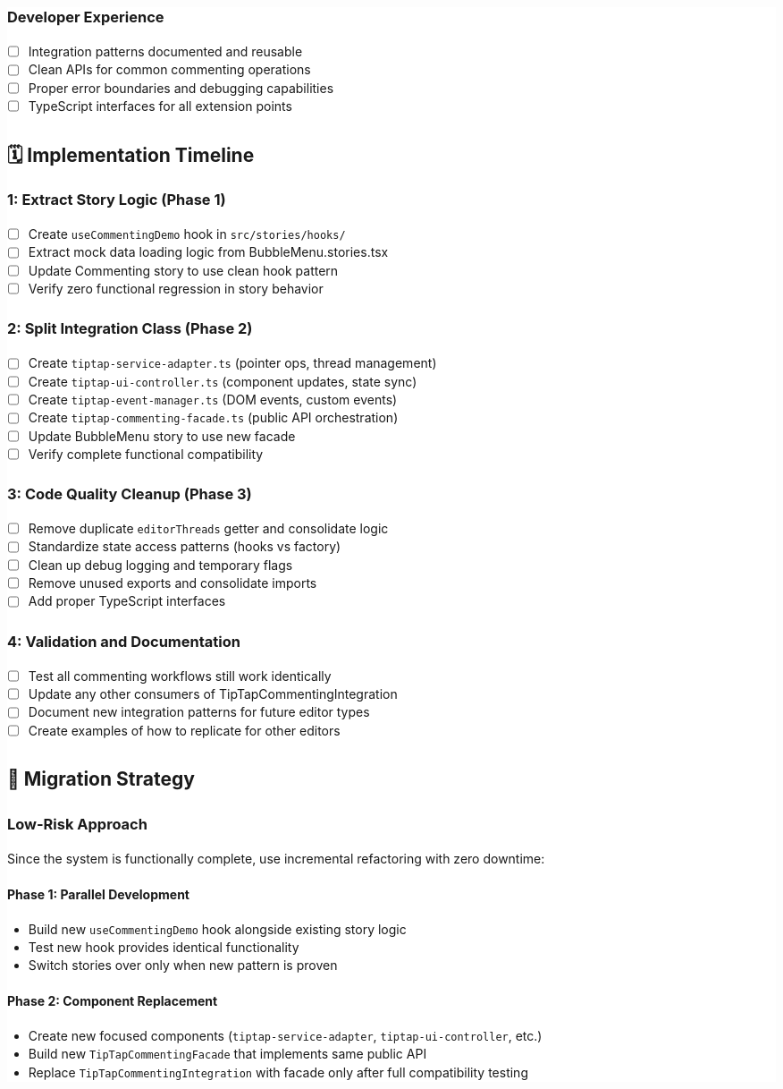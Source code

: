 ### Developer Experience
- [ ] Integration patterns documented and reusable
- [ ] Clean APIs for common commenting operations
- [ ] Proper error boundaries and debugging capabilities
- [ ] TypeScript interfaces for all extension points

## 🗓️ Implementation Timeline

###  1: Extract Story Logic (Phase 1)
- [ ] Create `useCommentingDemo` hook in `src/stories/hooks/`
- [ ] Extract mock data loading logic from BubbleMenu.stories.tsx
- [ ] Update Commenting story to use clean hook pattern
- [ ] Verify zero functional regression in story behavior

###  2: Split Integration Class (Phase 2)
- [ ] Create `tiptap-service-adapter.ts` (pointer ops, thread management)
- [ ] Create `tiptap-ui-controller.ts` (component updates, state sync)
- [ ] Create `tiptap-event-manager.ts` (DOM events, custom events)
- [ ] Create `tiptap-commenting-facade.ts` (public API orchestration)
- [ ] Update BubbleMenu story to use new facade
- [ ] Verify complete functional compatibility

###  3: Code Quality Cleanup (Phase 3)
- [ ] Remove duplicate `editorThreads` getter and consolidate logic
- [ ] Standardize state access patterns (hooks vs factory)
- [ ] Clean up debug logging and temporary flags
- [ ] Remove unused exports and consolidate imports
- [ ] Add proper TypeScript interfaces

###  4: Validation and Documentation
- [ ] Test all commenting workflows still work identically
- [ ] Update any other consumers of TipTapCommentingIntegration
- [ ] Document new integration patterns for future editor types
- [ ] Create examples of how to replicate for other editors

## 🔄 Migration Strategy

### Low-Risk Approach
Since the system is functionally complete, use incremental refactoring with zero downtime:

#### Phase 1: Parallel Development
- Build new `useCommentingDemo` hook alongside existing story logic
- Test new hook provides identical functionality
- Switch stories over only when new pattern is proven

#### Phase 2: Component Replacement
- Create new focused components (`tiptap-service-adapter`, `tiptap-ui-controller`, etc.)
- Build new `TipTapCommentingFacade` that implements same public API
- Replace `TipTapCommentingIntegration` with facade only after full compatibility testing
